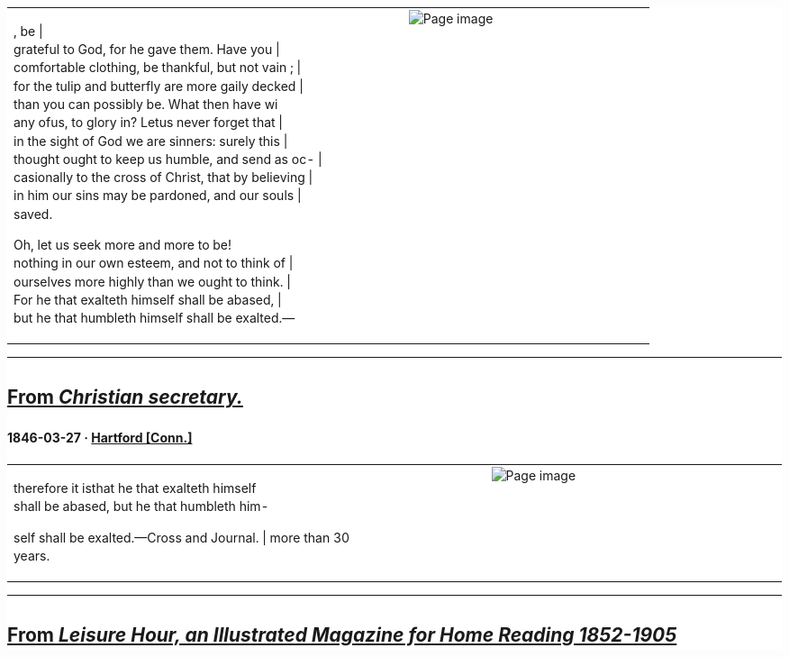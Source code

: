 <table style="width: 100%;"><tr><td style="width: 50%">

, be |  
grateful to God, for he gave them. Have you |  
comfortable clothing, be thankful, but not vain ; |  
for the tulip and butterfly are more gaily decked |  
than you can possibly be. What then have wi  
any ofus, to glory in? Letus never forget that |  
in the sight of God we are sinners: surely this |  
thought ought to keep us humble, and send as oc- |  
casionally to the cross of Christ, that by believing |  
in him our sins may be pardoned, and our souls |  
saved.  
  
  
  
  
  
Oh, let us seek more and more to be!  
nothing in our own esteem, and not to think of |  
ourselves more highly than we ought to think. |  
For he that exalteth himself shall be abased, |  
but he that humbleth himself shall be exalted.— 
</td><td style="width: 50%; max-height: 75%; margin: auto; display: block;">
<img alt="Page image" src="https://iiif.archive.org/image/iiif/2/sim_christian-secretary_1842-12-09_5_39%2Fsim_christian-secretary_1842-12-09_5_39_jp2.zip%2Fsim_christian-secretary_1842-12-09_5_39_jp2%2Fsim_christian-secretary_1842-12-09_5_39_0003.jp2/pct:64.27258403361344,61.99803149606299,16.714810924369747,9.51771653543307/600,/0/default.jpg"/>
</td>
</tr></table>

---

## [From _Christian secretary._](https://archive.org/details/sim_christian-secretary_1846-03-27_9_3/page/n3/mode/1up?view=theater)

#### 1846-03-27 &middot; [Hartford [Conn.]](http://dbpedia.org/resource/Hartford%2C_Connecticut)

<table style="width: 100%;"><tr><td style="width: 50%">

  
therefore it isthat he that exalteth himself  
shall be abased, but he that humbleth him-  
  
self shall be exalted.—Cross and Journal. | more than 30 years.
</td><td style="width: 50%; max-height: 75%; margin: auto; display: block;">
<img alt="Page image" src="https://iiif.archive.org/image/iiif/2/sim_christian-secretary_1846-03-27_9_3%2Fsim_christian-secretary_1846-03-27_9_3_jp2.zip%2Fsim_christian-secretary_1846-03-27_9_3_jp2%2Fsim_christian-secretary_1846-03-27_9_3_0003.jp2/pct:65.94012605042016,44.642857142857146,18.46113445378151,1.6515276630883566/600,/0/default.jpg"/>
</td>
</tr></table>

---

## [From _Leisure Hour, an Illustrated Magazine for Home Reading 1852-1905_](https://archive.org/details/sim_leisure-hour-an-illustrated-magazine-for-home-reading_1855-06-21_4_182/page/n13/mode/1up?view=theater)
